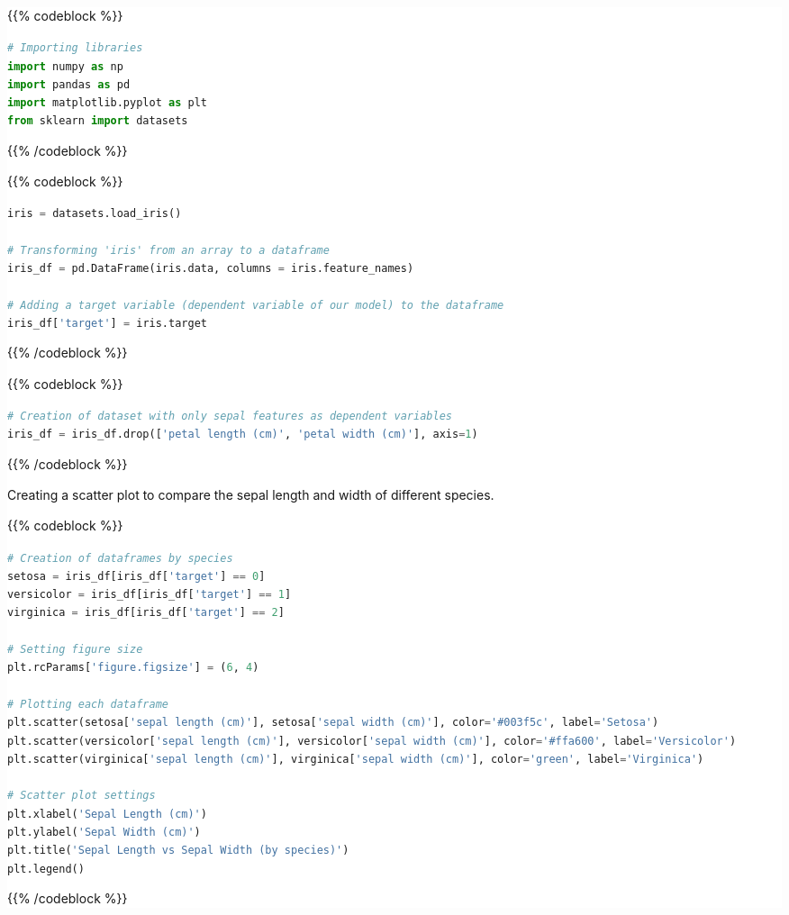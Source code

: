 {{% codeblock %}} 
```python
# Importing libraries
import numpy as np
import pandas as pd 
import matplotlib.pyplot as plt
from sklearn import datasets
```
{{% /codeblock %}}


{{% codeblock %}} 
```python
iris = datasets.load_iris()

# Transforming 'iris' from an array to a dataframe
iris_df = pd.DataFrame(iris.data, columns = iris.feature_names)

# Adding a target variable (dependent variable of our model) to the dataframe
iris_df['target'] = iris.target
```
{{% /codeblock %}}


{{% codeblock %}} 
```python
# Creation of dataset with only sepal features as dependent variables
iris_df = iris_df.drop(['petal length (cm)', 'petal width (cm)'], axis=1)
```
{{% /codeblock %}}

Creating a scatter plot to compare the sepal length and width of different species.

{{% codeblock %}} 
```python
# Creation of dataframes by species
setosa = iris_df[iris_df['target'] == 0]
versicolor = iris_df[iris_df['target'] == 1]
virginica = iris_df[iris_df['target'] == 2]

# Setting figure size
plt.rcParams['figure.figsize'] = (6, 4)

# Plotting each dataframe
plt.scatter(setosa['sepal length (cm)'], setosa['sepal width (cm)'], color='#003f5c', label='Setosa')
plt.scatter(versicolor['sepal length (cm)'], versicolor['sepal width (cm)'], color='#ffa600', label='Versicolor')
plt.scatter(virginica['sepal length (cm)'], virginica['sepal width (cm)'], color='green', label='Virginica')

# Scatter plot settings
plt.xlabel('Sepal Length (cm)')
plt.ylabel('Sepal Width (cm)')
plt.title('Sepal Length vs Sepal Width (by species)')
plt.legend()

```
{{% /codeblock %}}
